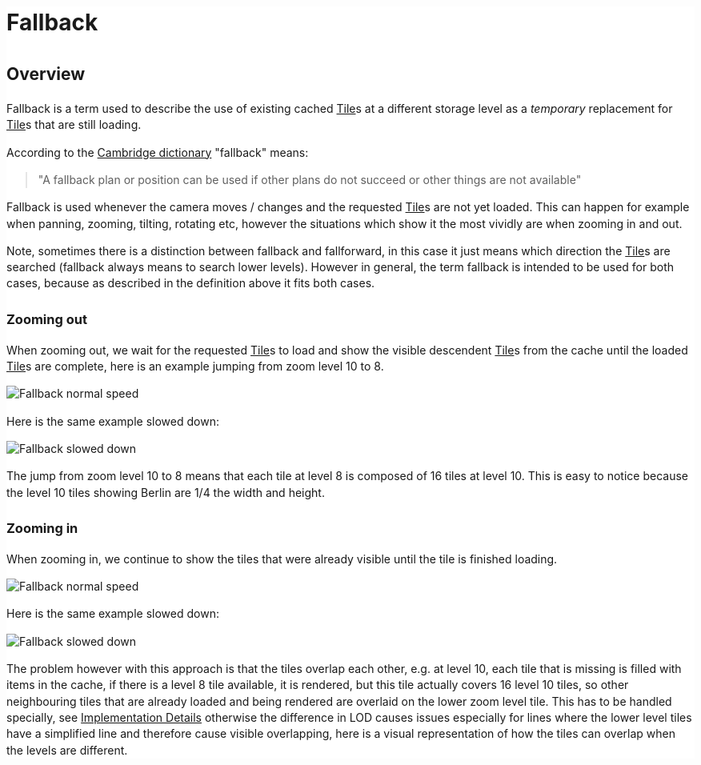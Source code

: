 # Fallback

## Overview

Fallback is a term used to describe the use of existing cached [Tile]s at a different storage level as a _temporary_ replacement for [Tile]s that are still loading.

According to the [Cambridge dictionary] "fallback" means:

> "A fallback plan or position can be used if other plans do not succeed or other things are not available"

Fallback is used whenever the camera moves / changes and the requested [Tile]s are not yet loaded. This can happen for example when panning, zooming, tilting, rotating etc, however the situations which show it the most vividly are when zooming in and out.

Note, sometimes there is a distinction between fallback and fallforward, in this case it just means which direction the [Tile]s are searched (fallback always means to search lower levels). However in general, the term fallback is intended to be used for both cases, because as described in the definition above it fits both cases.

### Zooming out

When zooming out, we wait for the requested [Tile]s to load and show the visible descendent [Tile]s from the cache until the loaded [Tile]s are complete, here is an example jumping from zoom level 10 to 8.

<img src="media://fallback/fallbackzoomout.gif" alt="Fallback normal speed" width="450"/>

Here is the same example slowed down:

<img src="media://fallback/fallbackzoomoutslow.gif" alt="Fallback slowed down" width="450"/>

The jump from zoom level 10 to 8 means that each tile at level 8 is composed of 16 tiles at level 10. This is easy to notice because the level 10 tiles showing Berlin are 1/4 the width and height.

### Zooming in

When zooming in, we continue to show the tiles that were already visible until the tile is finished loading.

<img src="media://fallback/fallbackzoomin.gif" alt="Fallback normal speed" width="450"/>

Here is the same example slowed down:

<img src="media://fallback/fallbackzoominslow.gif" alt="Fallback slowed down" width="450"/>

The problem however with this approach is that the tiles overlap each other, e.g. at level 10, each tile that is missing is filled with items in the cache, if there is a level 8 tile available, it is rendered, but this tile actually covers 16 level 10 tiles, so other neighbouring tiles that are already loaded and being rendered are overlaid on the lower zoom level tile. This has to be handled specially, see [Implementation Details] otherwise the difference in LOD causes issues especially for lines where the lower level tiles have a simplified line and therefore cause visible overlapping, here is a visual representation of how the tiles can overlap when the levels are different.


[mapview]: https://www.harp.gl/docs/master/doc/classes/harp_mapview.mapview-1.html
[datasource]: https://www.harp.gl/docs/master/doc/classes/harp_mapview.datasource-1.html
[quadtreesearchdistanceup]: https://www.harp.gl/docs/master/doc/interfaces/harp_mapview.mapviewoptions-1.html#quadtreesearchdistanceup
[quadtreesearchdistancedown]: https://www.harp.gl/docs/master/doc/interfaces/harp_mapview.mapviewoptions-1.html#quadtreesearchdistancedown
[mapviewoptions]: https://www.harp.gl/docs/master/doc/interfaces/harp_mapview.mapviewoptions-1.html
[tile]: https://www.harp.gl/docs/master/doc/classes/harp_mapview.tile-1.html
[frustumintersection]: https://www.harp.gl/docs/master/doc/classes/harp_mapview.frustumintersection.html
[visibletileset]: https://www.harp.gl/docs/master/doc/classes/harp_mapview.visibletileset-1.html
[datasource.isfullycovering]: https://www.harp.gl/docs/master/doc/classes/harp_mapview.datasource-1.html#isfullycovering
[lrucache]: https://www.harp.gl/docs/master/doc/classes/harp_lrucache.lrucache-1.html
[datasourceoptions.allowoverlappingtiles]: https://www.harp.gl/docs/master/doc/interfaces/harp_mapview.datasourceoptions-1.html#allowoverlappingtiles
[implementation details]: #Implementation-Details
[cambridge dictionary]: https://dictionary.cambridge.org/dictionary/english/fallback
[tileobject]: https://www.harp.gl/docs/master/doc/modules/harp_mapview.html#tileobject-1
[renderorder]: https://threejs.org/docs/#api/en/core/Object3D.renderOrder
[leveloffset]: https://github.com/lume/harp.gl/blob/0788d89/@here/harp-mapview/lib/Tile.ts#L253
[addgroundplane]: https://www.harp.gl/docs/master/doc/classes/harp_mapview.datasource-1.html#addgroundplane
[harp-7856]: https://saeljira.it.here.com/browse/HARP-7856
[tilekey]: https://www.harp.gl/docs/master/doc/classes/harp_geoutils.tilekey-1.html